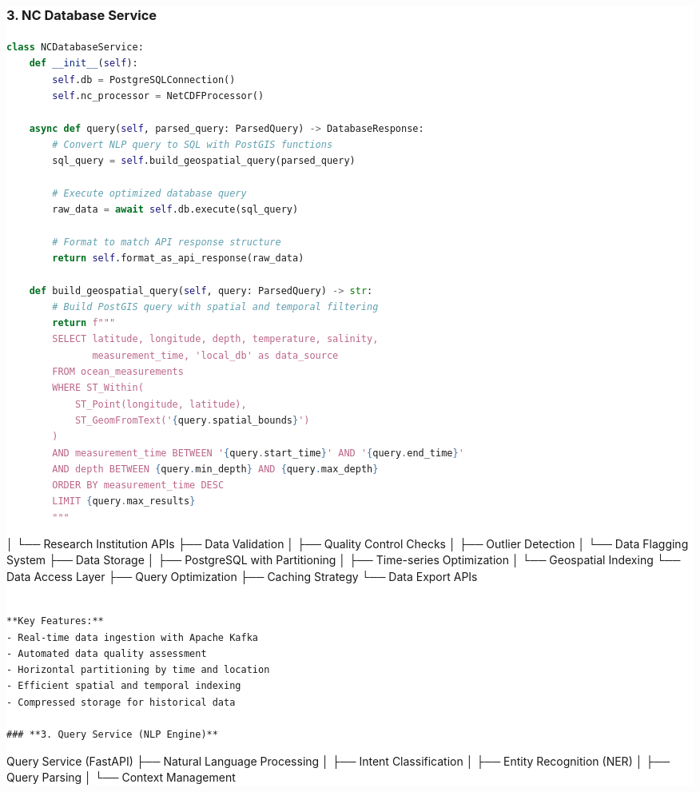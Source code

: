 
### **3. NC Database Service**
```python
class NCDatabaseService:
    def __init__(self):
        self.db = PostgreSQLConnection()
        self.nc_processor = NetCDFProcessor()
    
    async def query(self, parsed_query: ParsedQuery) -> DatabaseResponse:
        # Convert NLP query to SQL with PostGIS functions
        sql_query = self.build_geospatial_query(parsed_query)
        
        # Execute optimized database query
        raw_data = await self.db.execute(sql_query)
        
        # Format to match API response structure
        return self.format_as_api_response(raw_data)
    
    def build_geospatial_query(self, query: ParsedQuery) -> str:
        # Build PostGIS query with spatial and temporal filtering
        return f"""
        SELECT latitude, longitude, depth, temperature, salinity, 
               measurement_time, 'local_db' as data_source
        FROM ocean_measurements 
        WHERE ST_Within(
            ST_Point(longitude, latitude), 
            ST_GeomFromText('{query.spatial_bounds}')
        )
        AND measurement_time BETWEEN '{query.start_time}' AND '{query.end_time}'
        AND depth BETWEEN {query.min_depth} AND {query.max_depth}
        ORDER BY measurement_time DESC
        LIMIT {query.max_results}
        """
```
│   └── Research Institution APIs
├── Data Validation
│   ├── Quality Control Checks
│   ├── Outlier Detection
│   └── Data Flagging System
├── Data Storage
│   ├── PostgreSQL with Partitioning
│   ├── Time-series Optimization
│   └── Geospatial Indexing
└── Data Access Layer
    ├── Query Optimization
    ├── Caching Strategy
    └── Data Export APIs
```

**Key Features:**
- Real-time data ingestion with Apache Kafka
- Automated data quality assessment
- Horizontal partitioning by time and location
- Efficient spatial and temporal indexing
- Compressed storage for historical data

### **3. Query Service (NLP Engine)**
```
Query Service (FastAPI)
├── Natural Language Processing
│   ├── Intent Classification
│   ├── Entity Recognition (NER)
│   ├── Query Parsing
│   └── Context Management